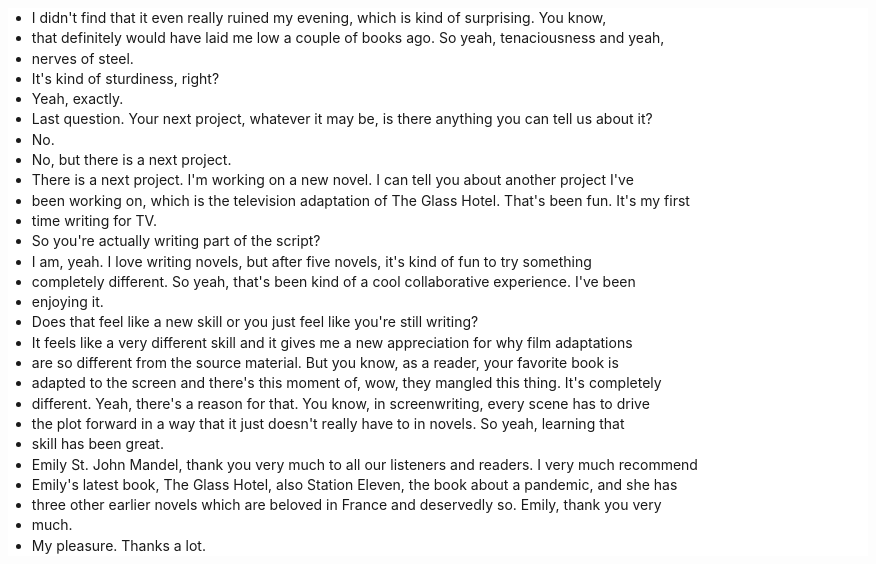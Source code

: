*  I didn't find that it even really ruined my evening, which is kind of surprising. You know,
*  that definitely would have laid me low a couple of books ago. So yeah, tenaciousness and yeah,
*  nerves of steel.
*  It's kind of sturdiness, right?
*  Yeah, exactly.
*  Last question. Your next project, whatever it may be, is there anything you can tell us about it?
*  No.
*  No, but there is a next project.
*  There is a next project. I'm working on a new novel. I can tell you about another project I've
*  been working on, which is the television adaptation of The Glass Hotel. That's been fun. It's my first
*  time writing for TV.
*  So you're actually writing part of the script?
*  I am, yeah. I love writing novels, but after five novels, it's kind of fun to try something
*  completely different. So yeah, that's been kind of a cool collaborative experience. I've been
*  enjoying it.
*  Does that feel like a new skill or you just feel like you're still writing?
*  It feels like a very different skill and it gives me a new appreciation for why film adaptations
*  are so different from the source material. But you know, as a reader, your favorite book is
*  adapted to the screen and there's this moment of, wow, they mangled this thing. It's completely
*  different. Yeah, there's a reason for that. You know, in screenwriting, every scene has to drive
*  the plot forward in a way that it just doesn't really have to in novels. So yeah, learning that
*  skill has been great.
*  Emily St. John Mandel, thank you very much to all our listeners and readers. I very much recommend
*  Emily's latest book, The Glass Hotel, also Station Eleven, the book about a pandemic, and she has
*  three other earlier novels which are beloved in France and deservedly so. Emily, thank you very
*  much.
*  My pleasure. Thanks a lot.
